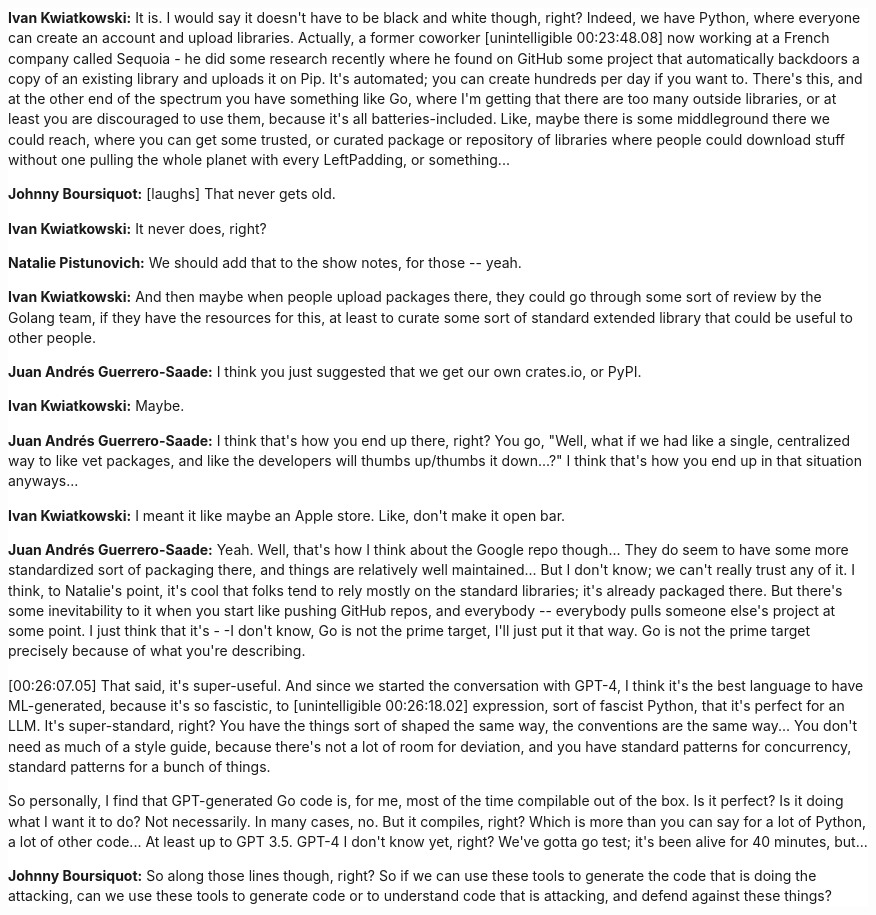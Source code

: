 **Ivan Kwiatkowski:** It is. I would say it doesn't have to be black and white though, right? Indeed, we have Python, where everyone can create an account and upload libraries. Actually, a former coworker \[unintelligible 00:23:48.08\] now working at a French company called Sequoia - he did some research recently where he found on GitHub some project that automatically backdoors a copy of an existing library and uploads it on Pip. It's automated; you can create hundreds per day if you want to. There's this, and at the other end of the spectrum you have something like Go, where I'm getting that there are too many outside libraries, or at least you are discouraged to use them, because it's all batteries-included. Like, maybe there is some middleground there we could reach, where you can get some trusted, or curated package or repository of libraries where people could download stuff without one pulling the whole planet with every LeftPadding, or something...

**Johnny Boursiquot:** \[laughs\] That never gets old.

**Ivan Kwiatkowski:** It never does, right?

**Natalie Pistunovich:** We should add that to the show notes, for those -- yeah.

**Ivan Kwiatkowski:** And then maybe when people upload packages there, they could go through some sort of review by the Golang team, if they have the resources for this, at least to curate some sort of standard extended library that could be useful to other people.

**Juan Andrés Guerrero-Saade:** I think you just suggested that we get our own crates.io, or PyPI.

**Ivan Kwiatkowski:** Maybe.

**Juan Andrés Guerrero-Saade:** I think that's how you end up there, right? You go, "Well, what if we had like a single, centralized way to like vet packages, and like the developers will thumbs up/thumbs it down...?" I think that's how you end up in that situation anyways...

**Ivan Kwiatkowski:** I meant it like maybe an Apple store. Like, don't make it open bar.

**Juan Andrés Guerrero-Saade:** Yeah. Well, that's how I think about the Google repo though... They do seem to have some more standardized sort of packaging there, and things are relatively well maintained... But I don't know; we can't really trust any of it. I think, to Natalie's point, it's cool that folks tend to rely mostly on the standard libraries; it's already packaged there. But there's some inevitability to it when you start like pushing GitHub repos, and everybody -- everybody pulls someone else's project at some point. I just think that it's - -I don't know, Go is not the prime target, I'll just put it that way. Go is not the prime target precisely because of what you're describing.

\[00:26:07.05\] That said, it's super-useful. And since we started the conversation with GPT-4, I think it's the best language to have ML-generated, because it's so fascistic, to \[unintelligible 00:26:18.02\] expression, sort of fascist Python, that it's perfect for an LLM. It's super-standard, right? You have the things sort of shaped the same way, the conventions are the same way... You don't need as much of a style guide, because there's not a lot of room for deviation, and you have standard patterns for concurrency, standard patterns for a bunch of things.

So personally, I find that GPT-generated Go code is, for me, most of the time compilable out of the box. Is it perfect? Is it doing what I want it to do? Not necessarily. In many cases, no. But it compiles, right? Which is more than you can say for a lot of Python, a lot of other code... At least up to GPT 3.5. GPT-4 I don't know yet, right? We've gotta go test; it's been alive for 40 minutes, but...

**Johnny Boursiquot:** So along those lines though, right? So if we can use these tools to generate the code that is doing the attacking, can we use these tools to generate code or to understand code that is attacking, and defend against these things?
